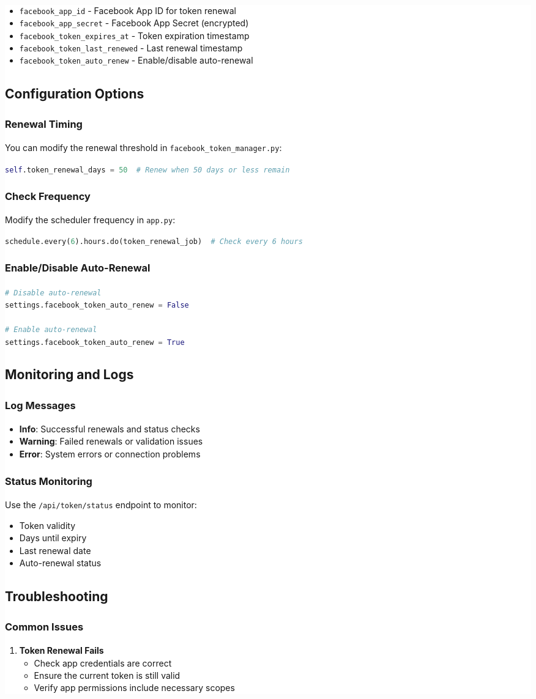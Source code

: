 - `facebook_app_id` - Facebook App ID for token renewal
- `facebook_app_secret` - Facebook App Secret (encrypted)
- `facebook_token_expires_at` - Token expiration timestamp
- `facebook_token_last_renewed` - Last renewal timestamp
- `facebook_token_auto_renew` - Enable/disable auto-renewal

## Configuration Options

### Renewal Timing
You can modify the renewal threshold in `facebook_token_manager.py`:
```python
self.token_renewal_days = 50  # Renew when 50 days or less remain
```

### Check Frequency
Modify the scheduler frequency in `app.py`:
```python
schedule.every(6).hours.do(token_renewal_job)  # Check every 6 hours
```

### Enable/Disable Auto-Renewal
```python
# Disable auto-renewal
settings.facebook_token_auto_renew = False

# Enable auto-renewal
settings.facebook_token_auto_renew = True
```

## Monitoring and Logs

### Log Messages
- **Info**: Successful renewals and status checks
- **Warning**: Failed renewals or validation issues
- **Error**: System errors or connection problems

### Status Monitoring
Use the `/api/token/status` endpoint to monitor:
- Token validity
- Days until expiry
- Last renewal date
- Auto-renewal status

## Troubleshooting

### Common Issues

1. **Token Renewal Fails**
   - Check app credentials are correct
   - Ensure the current token is still valid
   - Verify app permissions include necessary scopes
